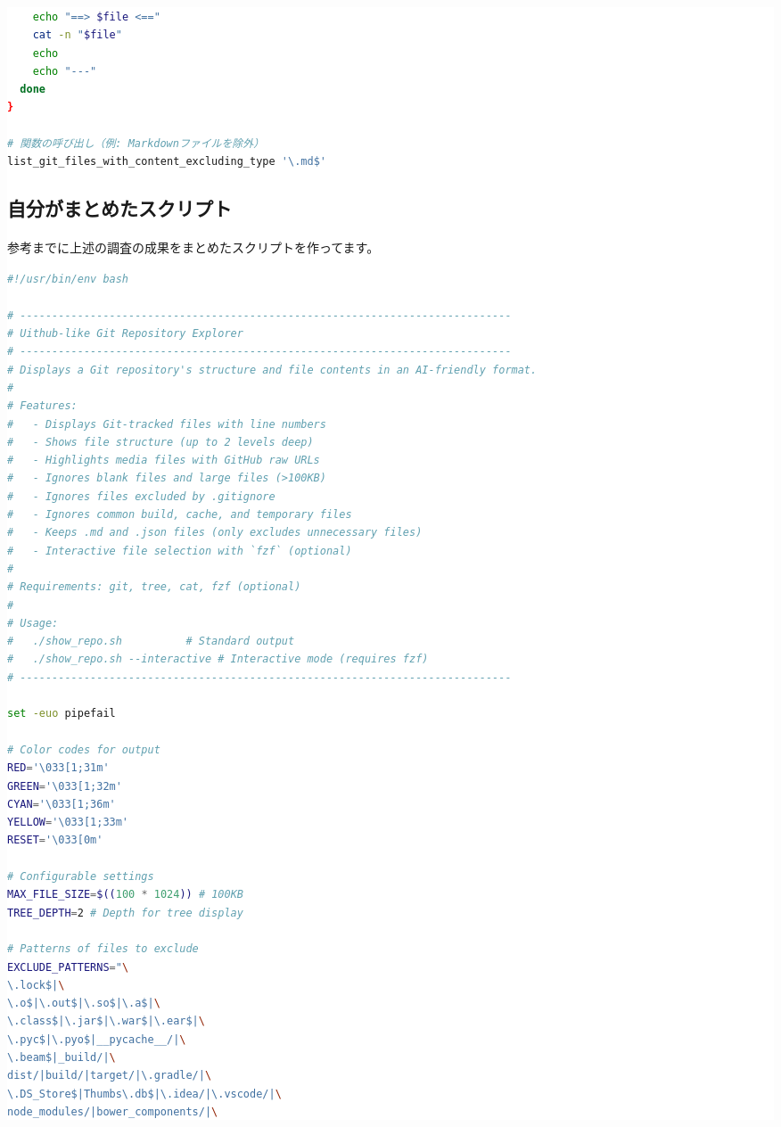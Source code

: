 ```bash
    echo "==> $file <=="
    cat -n "$file"
    echo
    echo "---"
  done
}

# 関数の呼び出し（例: Markdownファイルを除外）
list_git_files_with_content_excluding_type '\.md$'
```

## 自分がまとめたスクリプト

参考までに上述の調査の成果をまとめたスクリプトを作ってます。

```bash
#!/usr/bin/env bash

# -----------------------------------------------------------------------------
# Uithub-like Git Repository Explorer
# -----------------------------------------------------------------------------
# Displays a Git repository's structure and file contents in an AI-friendly format.
#
# Features:
#   - Displays Git-tracked files with line numbers
#   - Shows file structure (up to 2 levels deep)
#   - Highlights media files with GitHub raw URLs
#   - Ignores blank files and large files (>100KB)
#   - Ignores files excluded by .gitignore
#   - Ignores common build, cache, and temporary files
#   - Keeps .md and .json files (only excludes unnecessary files)
#   - Interactive file selection with `fzf` (optional)
#
# Requirements: git, tree, cat, fzf (optional)
#
# Usage:
#   ./show_repo.sh          # Standard output
#   ./show_repo.sh --interactive # Interactive mode (requires fzf)
# -----------------------------------------------------------------------------

set -euo pipefail

# Color codes for output
RED='\033[1;31m'
GREEN='\033[1;32m'
CYAN='\033[1;36m'
YELLOW='\033[1;33m'
RESET='\033[0m'

# Configurable settings
MAX_FILE_SIZE=$((100 * 1024)) # 100KB
TREE_DEPTH=2 # Depth for tree display

# Patterns of files to exclude
EXCLUDE_PATTERNS="\
\.lock$|\
\.o$|\.out$|\.so$|\.a$|\
\.class$|\.jar$|\.war$|\.ear$|\
\.pyc$|\.pyo$|__pycache__/|\
\.beam$|_build/|\
dist/|build/|target/|\.gradle/|\
\.DS_Store$|Thumbs\.db$|\.idea/|\.vscode/|\
node_modules/|bower_components/|\
```